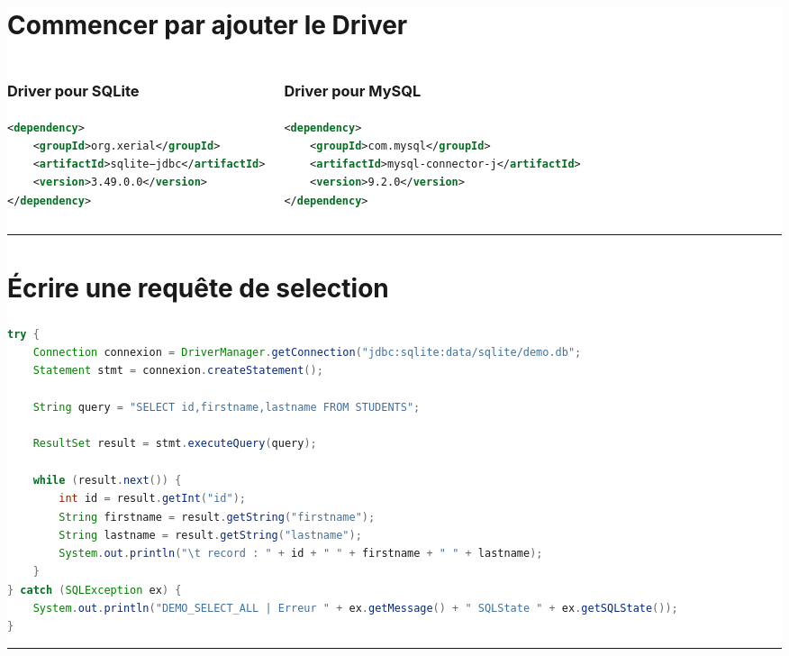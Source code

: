 # Commencer par ajouter le Driver



<div class="columns">
<div>         

### Driver pour SQLite

```xml
<dependency>
    <groupId>org.xerial</groupId>
    <artifactId>sqlite−jdbc</artifactId>
    <version>3.49.0.0</version>
</dependency>
```

</div> 
<div>

### Driver pour MySQL


```xml
<dependency>
    <groupId>com.mysql</groupId>
    <artifactId>mysql-connector-j</artifactId>
    <version>9.2.0</version>
</dependency>
```

</div>
</div>

---

# Écrire une requête de selection

```java
try {
    Connection connexion = DriverManager.getConnection("jdbc:sqlite:data/sqlite/demo.db";
    Statement stmt = connexion.createStatement();

    String query = "SELECT id,firstname,lastname FROM STUDENTS";

    ResultSet result = stmt.executeQuery(query);

    while (result.next()) {
        int id = result.getInt("id");
        String firstname = result.getString("firstname");
        String lastname = result.getString("lastname");
        System.out.println("\t record : " + id + " " + firstname + " " + lastname);
    }
} catch (SQLException ex) {
    System.out.println("DEMO_SELECT_ALL | Erreur " + ex.getMessage() + " SQLState " + ex.getSQLState());
}
```

---
